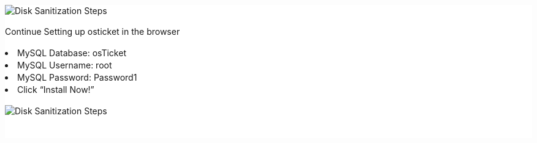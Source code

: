 <img src="https://i.imgur.com/MZIlqwZ.png" height="80%" width="80%" alt="Disk Sanitization Steps"/>
</p>

<p>
Continue Setting up osticket in the browser
<li>
  MySQL Database: osTicket
</li>
<li>
  MySQL Username: root
</li>
<li>
  MySQL Password: Password1
</li>
<li>
  Click “Install Now!”
</li>
</p>
<img src="https://i.imgur.com/totrBJH.png" height="80%" width="80%" alt="Disk Sanitization Steps"/>




</p>


<br />
